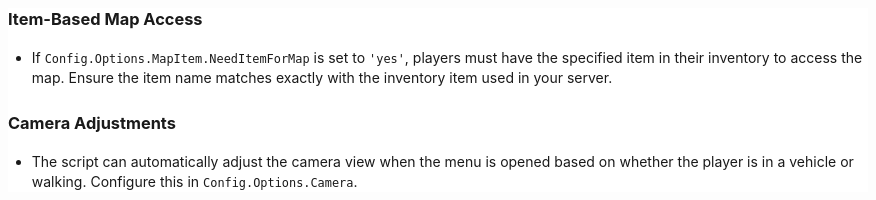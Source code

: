 ### Item-Based Map Access

* If `Config.Options.MapItem.NeedItemForMap` is set to `'yes'`, players must have the specified item in their inventory to access the map. Ensure the item name matches exactly with the inventory item used in your server.

### Camera Adjustments

* The script can automatically adjust the camera view when the menu is opened based on whether the player is in a vehicle or walking. Configure this in `Config.Options.Camera`.
